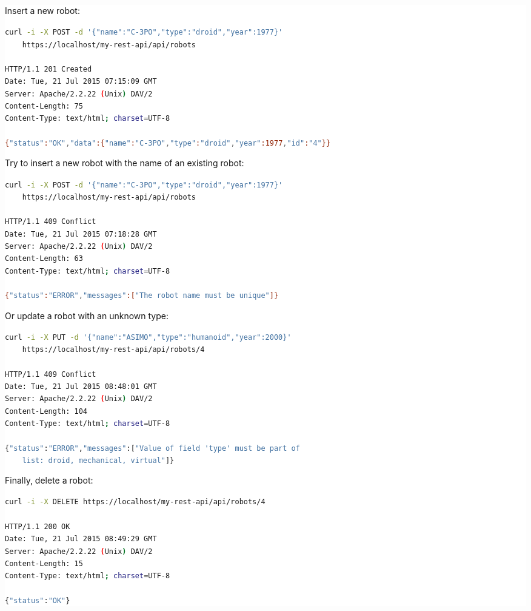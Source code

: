 Insert a new robot:

```bash
curl -i -X POST -d '{"name":"C-3PO","type":"droid","year":1977}'
    https://localhost/my-rest-api/api/robots

HTTP/1.1 201 Created
Date: Tue, 21 Jul 2015 07:15:09 GMT
Server: Apache/2.2.22 (Unix) DAV/2
Content-Length: 75
Content-Type: text/html; charset=UTF-8

{"status":"OK","data":{"name":"C-3PO","type":"droid","year":1977,"id":"4"}}
```

Try to insert a new robot with the name of an existing robot:

```bash
curl -i -X POST -d '{"name":"C-3PO","type":"droid","year":1977}'
    https://localhost/my-rest-api/api/robots

HTTP/1.1 409 Conflict
Date: Tue, 21 Jul 2015 07:18:28 GMT
Server: Apache/2.2.22 (Unix) DAV/2
Content-Length: 63
Content-Type: text/html; charset=UTF-8

{"status":"ERROR","messages":["The robot name must be unique"]}
```

Or update a robot with an unknown type:

```bash
curl -i -X PUT -d '{"name":"ASIMO","type":"humanoid","year":2000}'
    https://localhost/my-rest-api/api/robots/4

HTTP/1.1 409 Conflict
Date: Tue, 21 Jul 2015 08:48:01 GMT
Server: Apache/2.2.22 (Unix) DAV/2
Content-Length: 104
Content-Type: text/html; charset=UTF-8

{"status":"ERROR","messages":["Value of field 'type' must be part of
    list: droid, mechanical, virtual"]}
```

Finally, delete a robot:

```bash
curl -i -X DELETE https://localhost/my-rest-api/api/robots/4

HTTP/1.1 200 OK
Date: Tue, 21 Jul 2015 08:49:29 GMT
Server: Apache/2.2.22 (Unix) DAV/2
Content-Length: 15
Content-Type: text/html; charset=UTF-8

{"status":"OK"}
```
